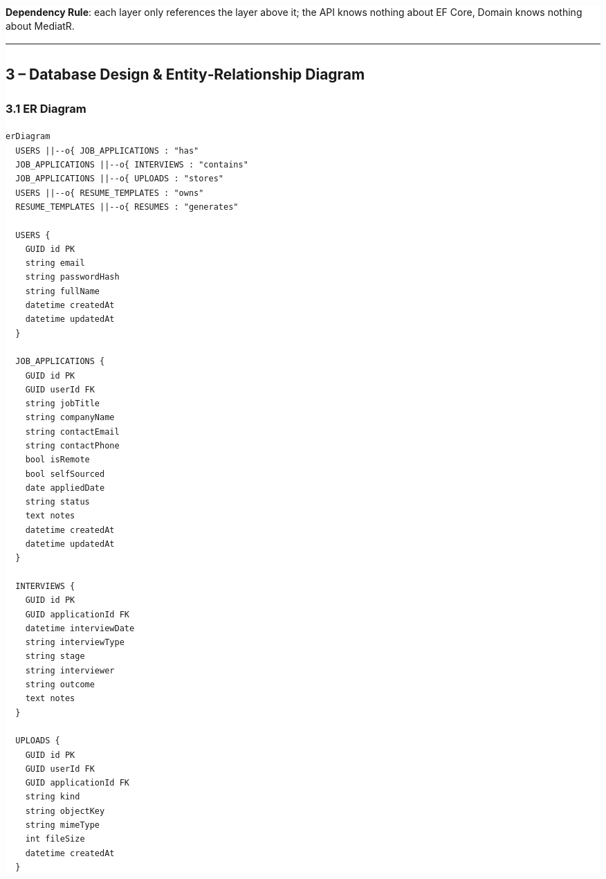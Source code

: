 **Dependency Rule**: each layer only references the layer above it; the API knows nothing about EF Core, Domain knows nothing about MediatR.

---

## 3 – Database Design & Entity‑Relationship Diagram

### 3.1 ER Diagram

```mermaid
erDiagram
  USERS ||--o{ JOB_APPLICATIONS : "has"
  JOB_APPLICATIONS ||--o{ INTERVIEWS : "contains"
  JOB_APPLICATIONS ||--o{ UPLOADS : "stores"
  USERS ||--o{ RESUME_TEMPLATES : "owns"
  RESUME_TEMPLATES ||--o{ RESUMES : "generates"

  USERS {
    GUID id PK
    string email
    string passwordHash
    string fullName
    datetime createdAt
    datetime updatedAt
  }

  JOB_APPLICATIONS {
    GUID id PK
    GUID userId FK
    string jobTitle
    string companyName
    string contactEmail
    string contactPhone
    bool isRemote
    bool selfSourced
    date appliedDate
    string status
    text notes
    datetime createdAt
    datetime updatedAt
  }

  INTERVIEWS {
    GUID id PK
    GUID applicationId FK
    datetime interviewDate
    string interviewType
    string stage
    string interviewer
    string outcome
    text notes
  }

  UPLOADS {
    GUID id PK
    GUID userId FK
    GUID applicationId FK
    string kind
    string objectKey
    string mimeType
    int fileSize
    datetime createdAt
  }

```
